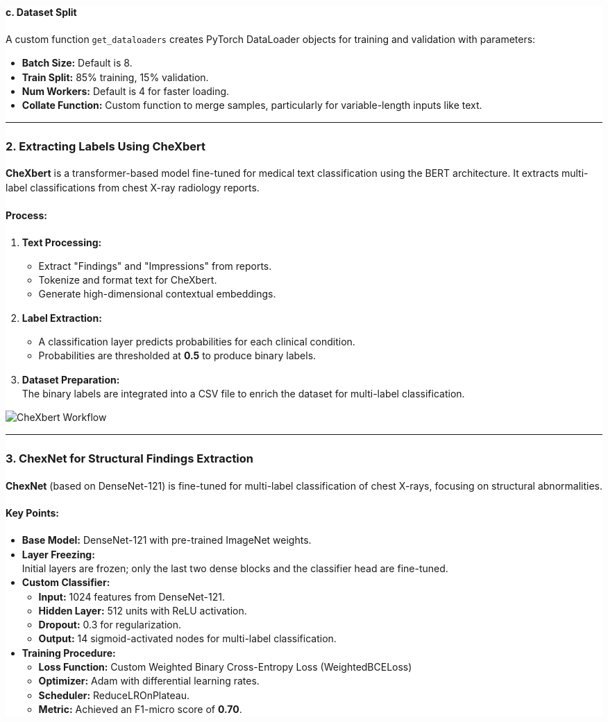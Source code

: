#### c. Dataset Split
A custom function `get_dataloaders` creates PyTorch DataLoader objects for training and validation with parameters:
- **Batch Size:** Default is 8.
- **Train Split:** 85% training, 15% validation.
- **Num Workers:** Default is 4 for faster loading.
- **Collate Function:** Custom function to merge samples, particularly for variable-length inputs like text.

---

### 2. Extracting Labels Using CheXbert

**CheXbert** is a transformer-based model fine-tuned for medical text classification using the BERT architecture. It extracts multi-label classifications from chest X-ray radiology reports.

#### Process:
1. **Text Processing:**  
   - Extract "Findings" and "Impressions" from reports.
   - Tokenize and format text for CheXbert.
   - Generate high-dimensional contextual embeddings.

2. **Label Extraction:**  
   - A classification layer predicts probabilities for each clinical condition.
   - Probabilities are thresholded at **0.5** to produce binary labels.

3. **Dataset Preparation:**  
   The binary labels are integrated into a CSV file to enrich the dataset for multi-label classification.

![CheXbert Workflow](https://github.com/user-attachments/assets/29b4921c-d5e8-431d-ba86-8b73ca16b8b6)

---

### 3. ChexNet for Structural Findings Extraction

**ChexNet** (based on DenseNet-121) is fine-tuned for multi-label classification of chest X-rays, focusing on structural abnormalities.

#### Key Points:
- **Base Model:** DenseNet-121 with pre-trained ImageNet weights.
- **Layer Freezing:**  
  Initial layers are frozen; only the last two dense blocks and the classifier head are fine-tuned.
- **Custom Classifier:**  
  - **Input:** 1024 features from DenseNet-121.
  - **Hidden Layer:** 512 units with ReLU activation.
  - **Dropout:** 0.3 for regularization.
  - **Output:** 14 sigmoid-activated nodes for multi-label classification.
- **Training Procedure:**  
  - **Loss Function:** Custom Weighted Binary Cross-Entropy Loss (WeightedBCELoss)
  - **Optimizer:** Adam with differential learning rates.
  - **Scheduler:** ReduceLROnPlateau.
  - **Metric:** Achieved an F1-micro score of **0.70**.
